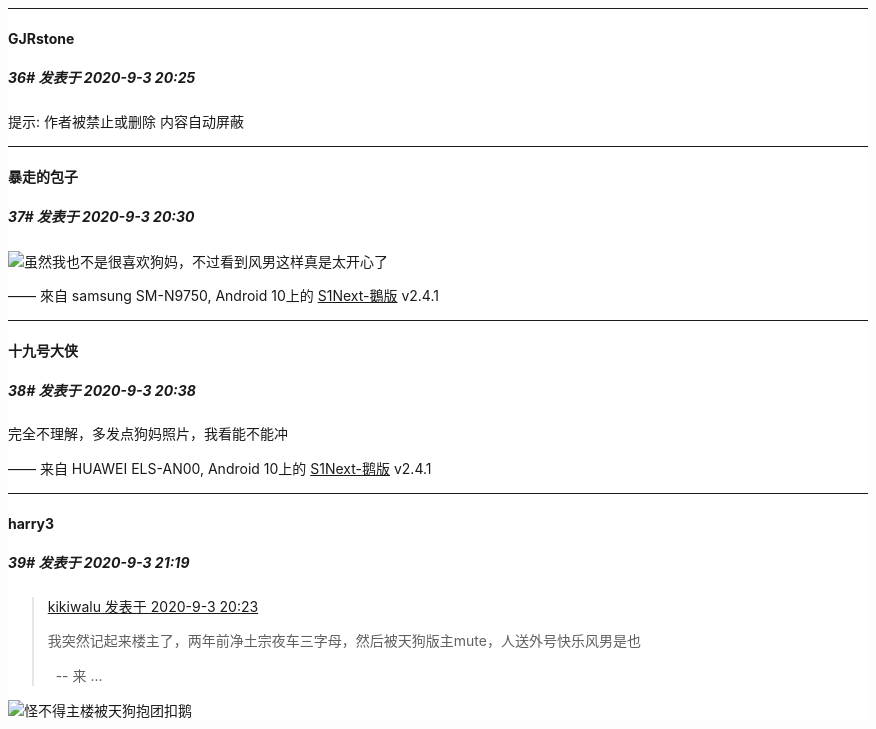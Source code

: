 





-----

####  GJRstone  
##### 36#       发表于 2020-9-3 20:25

提示: 作者被禁止或删除 内容自动屏蔽



-----

####  暴走的包子  
##### 37#       发表于 2020-9-3 20:30



<img src="https://static.saraba1st.com/image/smiley/face2017/067.png" referrerpolicy="no-referrer">虽然我也不是很喜欢狗妈，不过看到风男这样真是太开心了

—— 來自 samsung SM-N9750, Android 10上的 [S1Next-鵝版](https://github.com/ykrank/S1-Next/releases) v2.4.1







-----

####  十九号大侠  
##### 38#       发表于 2020-9-3 20:38




完全不理解，多发点狗妈照片，我看能不能冲

—— 来自 HUAWEI ELS-AN00, Android 10上的 [S1Next-鹅版](https://github.com/ykrank/S1-Next/releases) v2.4.1







-----

####  harry3  
##### 39#       发表于 2020-9-3 21:19



<blockquote><a href="httphttps://bbs.saraba1st.com/2b/forum.php?mod=redirect&amp;goto=findpost&amp;pid=48632751&amp;ptid=1958004" target="_blank">kikiwalu 发表于 2020-9-3 20:23</a>

我突然记起来楼主了，两年前净土宗夜车三字母，然后被天狗版主mute，人送外号快乐风男是也


  -- 来 ...</blockquote>
<img src="https://static.saraba1st.com/image/smiley/face2017/067.png" referrerpolicy="no-referrer">怪不得主楼被天狗抱团扣鹅
